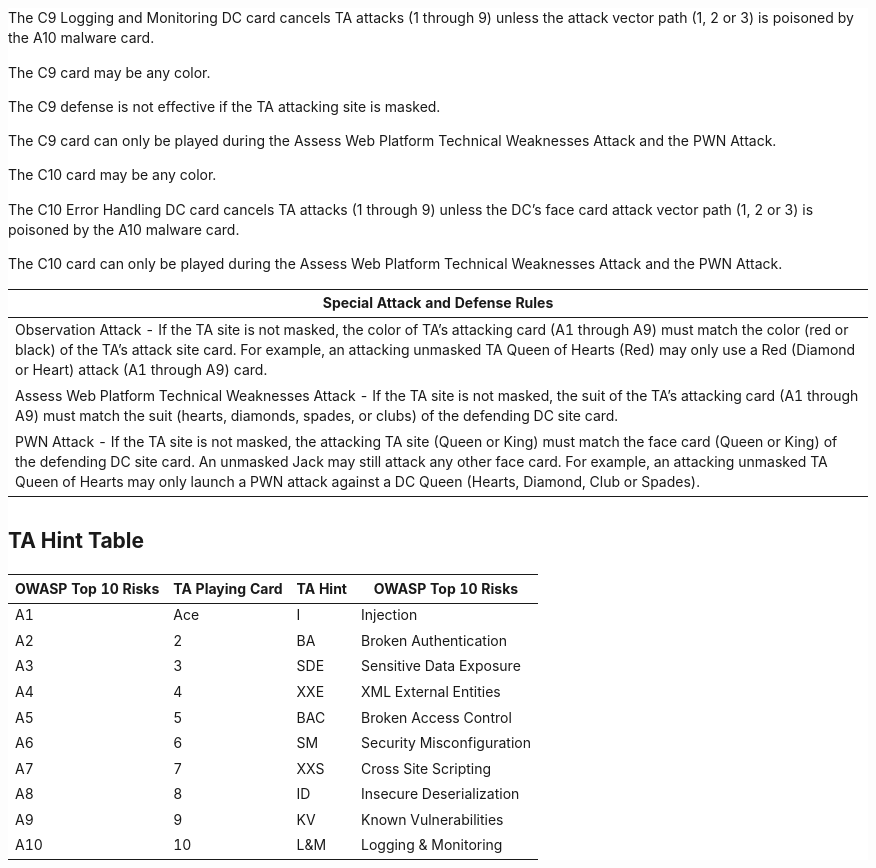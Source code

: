 <tr class="odd">
</tr>
<tr class="even">
</tr>
<tr class="odd">
</tr>
<tr class="even">
</tr>
<tr class="odd">
</tr>
<tr class="even">
</tr>
<tr class="odd">
<p>The C9 Logging and Monitoring DC card cancels TA attacks (1 through 9) unless the attack vector path (1, 2 or 3) is poisoned by the A10 malware card.</p>
<p>The C9 card may be any color.</p>
<p>The C9 defense is not effective if the TA attacking site is masked.</p>
<p>The C9 card can only be played during the Assess Web Platform Technical Weaknesses Attack and the PWN Attack.</p></td>
</tr>
<tr class="even">
<p>The C10 card may be any color.</p>
<p>The C10 Error Handling DC card cancels TA attacks (1 through 9) unless the DC’s face card attack vector path (1, 2 or 3) is poisoned by the A10 malware card.</p>
<p>The C10 card can only be played during the Assess Web Platform Technical Weaknesses Attack and the PWN Attack.</p></td>
</tr>
<tr class="odd">
</tr>
</tbody>
</table>

| Special Attack and Defense Rules                                                                                                                                                                                                                                                                                                                         |
| -------------------------------------------------------------------------------------------------------------------------------------------------------------------------------------------------------------------------------------------------------------------------------------------------------------------------------------------------------- |
| Observation Attack - If the TA site is not masked, the color of TA’s attacking card (A1 through A9) must match the color (red or black) of the TA’s attack site card. For example, an attacking unmasked TA Queen of Hearts (Red) may only use a Red (Diamond or Heart) attack (A1 through A9) card.                                                     |
| Assess Web Platform Technical Weaknesses Attack - If the TA site is not masked, the suit of the TA’s attacking card (A1 through A9) must match the suit (hearts, diamonds, spades, or clubs) of the defending DC site card.                                                                                                                              |
| PWN Attack - If the TA site is not masked, the attacking TA site (Queen or King) must match the face card (Queen or King) of the defending DC site card. An unmasked Jack may still attack any other face card. For example, an attacking unmasked TA Queen of Hearts may only launch a PWN attack against a DC Queen (Hearts, Diamond, Club or Spades). |

## TA Hint Table

| OWASP Top 10 Risks | TA Playing Card | TA Hint | OWASP Top 10 Risks        |
| ------------------ | --------------- | ------- | ------------------------- |
| A1                 | Ace             | I       | Injection                 |
| A2                 | 2               | BA      | Broken Authentication     |
| A3                 | 3               | SDE     | Sensitive Data Exposure   |
| A4                 | 4               | XXE     | XML External Entities     |
| A5                 | 5               | BAC     | Broken Access Control     |
| A6                 | 6               | SM      | Security Misconfiguration |
| A7                 | 7               | XXS     | Cross Site Scripting      |
| A8                 | 8               | ID      | Insecure Deserialization  |
| A9                 | 9               | KV      | Known Vulnerabilities     |
| A10                | 10              | L\&M    | Logging & Monitoring      |
